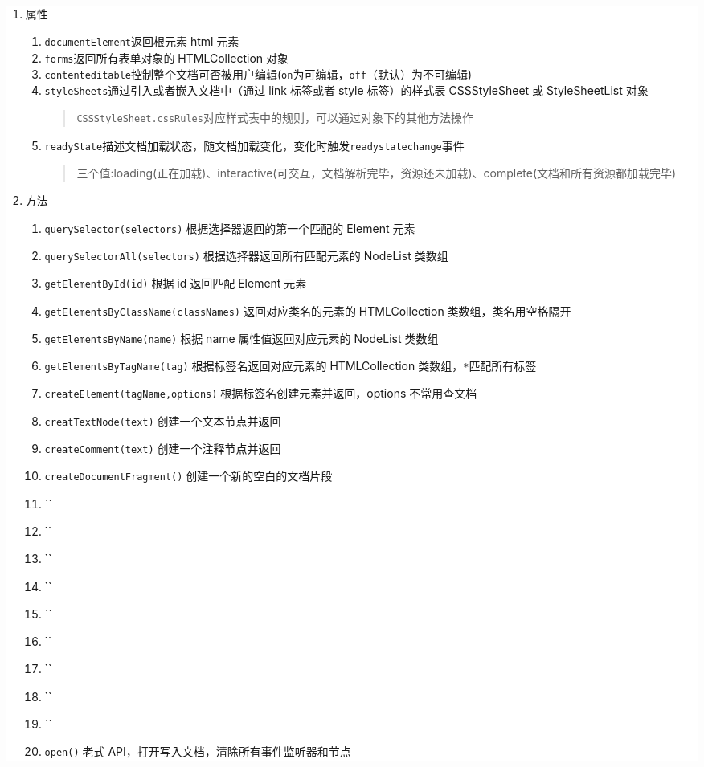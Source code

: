1. 属性

   1. `documentElement`返回根元素 html 元素
   2. `forms`返回所有表单对象的 HTMLCollection 对象
   3. `contenteditable`控制整个文档可否被用户编辑(`on`为可编辑，`off`（默认）为不可编辑)
   4. `styleSheets`通过引入或者嵌入文档中（通过 link 标签或者 style 标签）的样式表 CSSStyleSheet 或 StyleSheetList 对象
      > `CSSStyleSheet.cssRules`对应样式表中的规则，可以通过对象下的其他方法操作
   5. `readyState`描述文档加载状态，随文档加载变化，变化时触发`readystatechange`事件
      > 三个值:loading(正在加载)、interactive(可交互，文档解析完毕，资源还未加载)、complete(文档和所有资源都加载完毕)

2. 方法

   1. `querySelector(selectors)`
      根据选择器返回的第一个匹配的 Element 元素

   2. `querySelectorAll(selectors)`
      根据选择器返回所有匹配元素的 NodeList 类数组

   3. `getElementById(id)`
      根据 id 返回匹配 Element 元素

   4. `getElementsByClassName(classNames)`
      返回对应类名的元素的 HTMLCollection 类数组，类名用空格隔开

   5. `getElementsByName(name)`
      根据 name 属性值返回对应元素的 NodeList 类数组

   6. `getElementsByTagName(tag)`
      根据标签名返回对应元素的 HTMLCollection 类数组，`*`匹配所有标签

   7. `createElement(tagName,options)`
      根据标签名创建元素并返回，options 不常用查文档

   8. `creatTextNode(text)`
      创建一个文本节点并返回

   9. `createComment(text)`
      创建一个注释节点并返回

   10. `createDocumentFragment()`
       创建一个新的空白的文档片段

   11. ``

   12. ``

   13. ``

   14. ``

   15. ``

   16. ``

   17. ``

   18. ``

   19. ``

   20. `open()`
       老式 API，打开写入文档，清除所有事件监听器和节点
